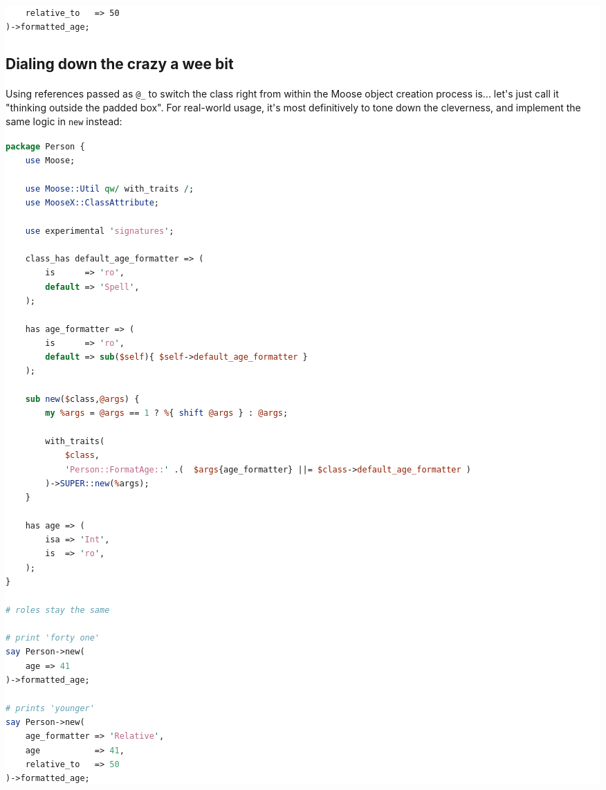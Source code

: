 ```
    relative_to   => 50
)->formatted_age;
```

## Dialing down the crazy a wee bit

Using references passed as `@_` to switch the class right from
within the Moose object creation process is... let's just call it
"thinking outside the padded box". For real-world usage, it's most
definitively to tone down the cleverness, and implement the 
same logic in `new` instead:

```perl
package Person {
    use Moose;

    use Moose::Util qw/ with_traits /;
    use MooseX::ClassAttribute;

    use experimental 'signatures';

    class_has default_age_formatter => (
        is      => 'ro',
        default => 'Spell',
    );

    has age_formatter => (
        is      => 'ro',
        default => sub($self){ $self->default_age_formatter }
    );

    sub new($class,@args) {
        my %args = @args == 1 ? %{ shift @args } : @args;

        with_traits(
            $class,
            'Person::FormatAge::' .(  $args{age_formatter} ||= $class->default_age_formatter )
        )->SUPER::new(%args);
    }

    has age => (
        isa => 'Int',
        is  => 'ro',
    );
}

# roles stay the same

# print 'forty one'
say Person->new( 
    age => 41
)->formatted_age;

# prints 'younger'
say Person->new( 
    age_formatter => 'Relative',
    age           => 41, 
    relative_to   => 50 
)->formatted_age;
```
